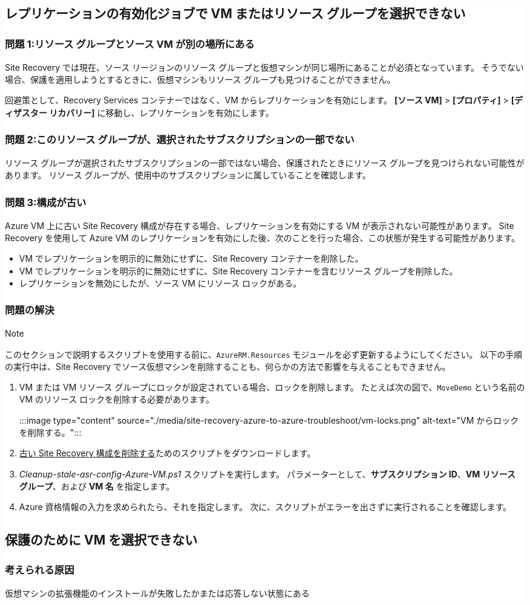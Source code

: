 ## <a name="cant-select-vm-or-resource-group-in-enable-replication-job"></a>レプリケーションの有効化ジョブで VM またはリソース グループを選択できない

### <a name="issue-1-the-resource-group-and-source-vm-are-in-different-locations"></a>問題 1:リソース グループとソース VM が別の場所にある

Site Recovery では現在、ソース リージョンのリソース グループと仮想マシンが同じ場所にあることが必須となっています。 そうでない場合、保護を適用しようとするときに、仮想マシンもリソース グループも見つけることができません。

回避策として、Recovery Services コンテナーではなく、VM からレプリケーションを有効にします。 **[ソース VM]**  >  **[プロパティ]**  >  **[ディザスター リカバリー]** に移動し、レプリケーションを有効にします。

### <a name="issue-2-the-resource-group-isnt-part-of-the-selected-subscription"></a>問題 2:このリソース グループが、選択されたサブスクリプションの一部でない

リソース グループが選択されたサブスクリプションの一部ではない場合、保護されたときにリソース グループを見つけられない可能性があります。 リソース グループが、使用中のサブスクリプションに属していることを確認します。

### <a name="issue-3-stale-configuration"></a>問題 3:構成が古い

Azure VM 上に古い Site Recovery 構成が存在する場合、レプリケーションを有効にする VM が表示されない可能性があります。 Site Recovery を使用して Azure VM のレプリケーションを有効にした後、次のことを行った場合、この状態が発生する可能性があります。

- VM でレプリケーションを明示的に無効にせずに、Site Recovery コンテナーを削除した。
- VM でレプリケーションを明示的に無効にせずに、Site Recovery コンテナーを含むリソース グループを削除した。
- レプリケーションを無効にしたが、ソース VM にリソース ロックがある。

### <a name="fix-the-problem"></a>問題の解決

> [!NOTE]
> このセクションで説明するスクリプトを使用する前に、`AzureRM.Resources` モジュールを必ず更新するようにしてください。 以下の手順の実行中は、Site Recovery でソース仮想マシンを削除することも、何らかの方法で影響を与えることもできません。

1. VM または VM リソース グループにロックが設定されている場合、ロックを削除します。 たとえば次の図で、`MoveDemo` という名前の VM のリソース ロックを削除する必要があります。

   :::image type="content" source="./media/site-recovery-azure-to-azure-troubleshoot/vm-locks.png" alt-text="VM からロックを削除する。":::

1. [古い Site Recovery 構成を削除する](https://github.com/AsrOneSdk/published-scripts/blob/master/Cleanup-Stale-ASR-Config-Azure-VM.ps1)ためのスクリプトをダウンロードします。
1. _Cleanup-stale-asr-config-Azure-VM.ps1_ スクリプトを実行します。 パラメーターとして、**サブスクリプション ID**、**VM リソース グループ**、および **VM 名** を指定します。
1. Azure 資格情報の入力を求められたら、それを指定します。 次に、スクリプトがエラーを出さずに実行されることを確認します。

## <a name="unable-to-select-a-vm-for-protection"></a>保護のために VM を選択できない

### <a name="possible-cause"></a>考えられる原因

仮想マシンの拡張機能のインストールが失敗したかまたは応答しない状態にある
